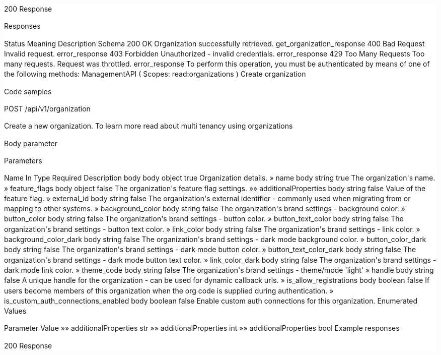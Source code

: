 200 Response

Responses

Status	Meaning	Description	Schema
200	OK	Organization successfully retrieved.	get_organization_response
400	Bad Request	Invalid request.	error_response
403	Forbidden	Unauthorized - invalid credentials.	error_response
429	Too Many Requests	Too many requests. Request was throttled.	error_response
To perform this operation, you must be authenticated by means of one of the following methods: ManagementAPI ( Scopes: read:organizations )
Create organization

Code samples

POST /api/v1/organization

Create a new organization. To learn more read about multi tenancy using organizations

Body parameter

Parameters

Name	In	Type	Required	Description
body	body	object	true	Organization details.
» name	body	string	true	The organization's name.
» feature_flags	body	object	false	The organization's feature flag settings.
»» additionalProperties	body	string	false	Value of the feature flag.
» external_id	body	string	false	The organization's external identifier - commonly used when migrating from or mapping to other systems.
» background_color	body	string	false	The organization's brand settings - background color.
» button_color	body	string	false	The organization's brand settings - button color.
» button_text_color	body	string	false	The organization's brand settings - button text color.
» link_color	body	string	false	The organization's brand settings - link color.
» background_color_dark	body	string	false	The organization's brand settings - dark mode background color.
» button_color_dark	body	string	false	The organization's brand settings - dark mode button color.
» button_text_color_dark	body	string	false	The organization's brand settings - dark mode button text color.
» link_color_dark	body	string	false	The organization's brand settings - dark mode link color.
» theme_code	body	string	false	The organization's brand settings - theme/mode 'light'
» handle	body	string	false	A unique handle for the organization - can be used for dynamic callback urls.
» is_allow_registrations	body	boolean	false	If users become members of this organization when the org code is supplied during authentication.
» is_custom_auth_connections_enabled	body	boolean	false	Enable custom auth connections for this organization.
Enumerated Values

Parameter	Value
»» additionalProperties	str
»» additionalProperties	int
»» additionalProperties	bool
Example responses

200 Response
